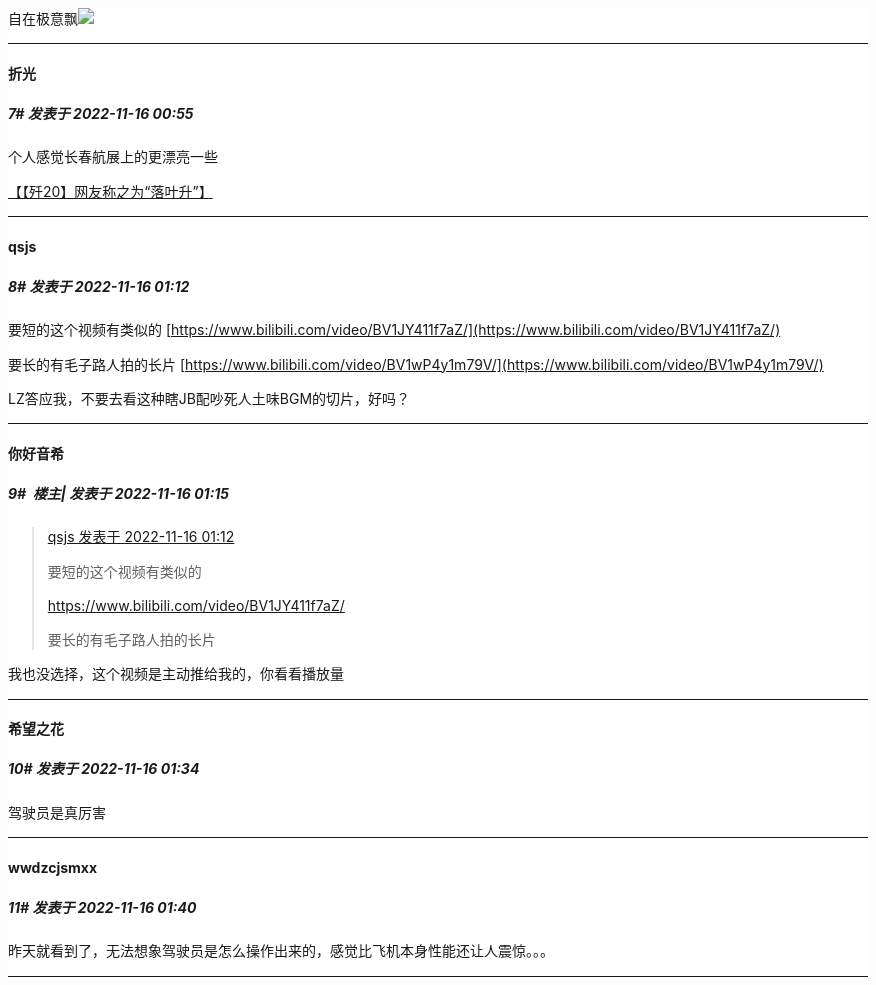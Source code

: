 自在极意飘<img src="https://static.saraba1st.com/image/smiley/face2017/037.png" referrerpolicy="no-referrer">

*****

####  折光  
##### 7#       发表于 2022-11-16 00:55

个人感觉长春航展上的更漂亮一些

[【【歼20】网友称之为“落叶升”】](https://www.bilibili.com/video/BV1zU4y167ds/?share_source=copy_web&amp;vd_source=a928c40cdf805f485c035b288fc07128)

*****

####  qsjs  
##### 8#       发表于 2022-11-16 01:12

要短的这个视频有类似的
[https://www.bilibili.com/video/BV1JY411f7aZ/](https://www.bilibili.com/video/BV1JY411f7aZ/)

要长的有毛子路人拍的长片
[https://www.bilibili.com/video/BV1wP4y1m79V/](https://www.bilibili.com/video/BV1wP4y1m79V/)

LZ答应我，不要去看这种瞎JB配吵死人土味BGM的切片，好吗？

*****

####  你好音希  
##### 9#         楼主| 发表于 2022-11-16 01:15

<blockquote><a href="httphttps://bbs.saraba1st.com/2b/forum.php?mod=redirect&amp;goto=findpost&amp;pid=58455676&amp;ptid=2105203" target="_blank">qsjs 发表于 2022-11-16 01:12</a>

要短的这个视频有类似的

https://www.bilibili.com/video/BV1JY411f7aZ/

要长的有毛子路人拍的长片</blockquote>
我也没选择，这个视频是主动推给我的，你看看播放量

*****

####  希望之花  
##### 10#       发表于 2022-11-16 01:34

驾驶员是真厉害

*****

####  wwdzcjsmxx  
##### 11#       发表于 2022-11-16 01:40

昨天就看到了，无法想象驾驶员是怎么操作出来的，感觉比飞机本身性能还让人震惊。。。

*****
